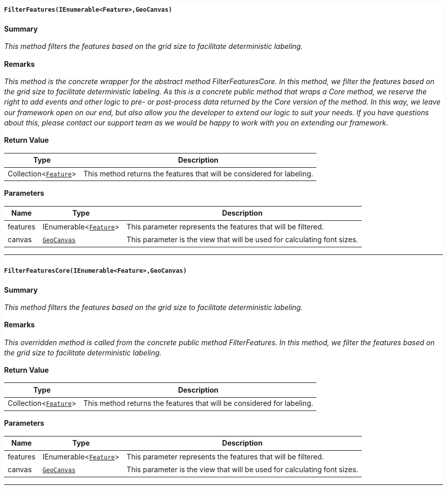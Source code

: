 #### `FilterFeatures(IEnumerable<Feature>,GeoCanvas)`

**Summary**

   *This method filters the features based on the grid size to facilitate deterministic labeling.*

**Remarks**

   *This method is the concrete wrapper for the abstract method FilterFeaturesCore. In this method, we filter the features based on the grid size to facilitate deterministic labeling. As this is a concrete public method that wraps a Core method, we reserve the right to add events and other logic to pre- or post-process data returned by the Core version of the method. In this way, we leave our framework open on our end, but also allow you the developer to extend our logic to suit your needs. If you have questions about this, please contact our support team as we would be happy to work with you on extending our framework.*

**Return Value**

|Type|Description|
|---|---|
|Collection<[`Feature`](../ThinkGeo.Core/ThinkGeo.Core.Feature.md)>|This method returns the features that will be considered for labeling.|

**Parameters**

|Name|Type|Description|
|---|---|---|
|features|IEnumerable<[`Feature`](../ThinkGeo.Core/ThinkGeo.Core.Feature.md)>|This parameter represents the features that will be filtered.|
|canvas|[`GeoCanvas`](../ThinkGeo.Core/ThinkGeo.Core.GeoCanvas.md)|This parameter is the view that will be used for calculating font sizes.|

---
#### `FilterFeaturesCore(IEnumerable<Feature>,GeoCanvas)`

**Summary**

   *This method filters the features based on the grid size to facilitate deterministic labeling.*

**Remarks**

   *This overridden method is called from the concrete public method FilterFeatures. In this method, we filter the features based on the grid size to facilitate deterministic labeling.*

**Return Value**

|Type|Description|
|---|---|
|Collection<[`Feature`](../ThinkGeo.Core/ThinkGeo.Core.Feature.md)>|This method returns the features that will be considered for labeling.|

**Parameters**

|Name|Type|Description|
|---|---|---|
|features|IEnumerable<[`Feature`](../ThinkGeo.Core/ThinkGeo.Core.Feature.md)>|This parameter represents the features that will be filtered.|
|canvas|[`GeoCanvas`](../ThinkGeo.Core/ThinkGeo.Core.GeoCanvas.md)|This parameter is the view that will be used for calculating font sizes.|

---